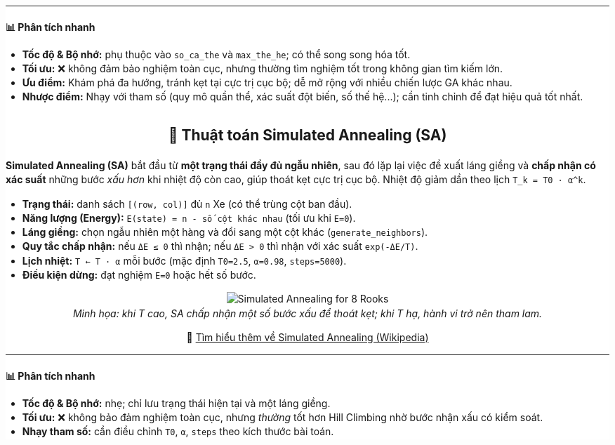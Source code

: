 <hr>

<h4>📊 Phân tích nhanh</h4>
<ul>
  <li><b>Tốc độ & Bộ nhớ:</b> phụ thuộc vào <code>so_ca_the</code> và <code>max_the_he</code>; có thể song song hóa tốt.</li>
  <li><b>Tối ưu:</b> ❌ không đảm bảo nghiệm toàn cục, nhưng thường tìm nghiệm tốt trong không gian tìm kiếm lớn.</li>
  <li><b>Ưu điểm:</b> Khám phá đa hướng, tránh kẹt tại cực trị cục bộ; dễ mở rộng với nhiều chiến lược GA khác nhau.</li>
  <li><b>Nhược điểm:</b> Nhạy với tham số (quy mô quần thể, xác suất đột biến, số thế hệ...); cần tinh chỉnh để đạt hiệu quả tốt nhất.</li>
</ul>


<h2 align="center">🔹 Thuật toán Simulated Annealing (SA)</h2>

<p>
<b>Simulated Annealing (SA)</b> bắt đầu từ <b>một trạng thái đầy đủ ngẫu nhiên</b>, sau đó lặp lại việc
đề xuất láng giềng và <b>chấp nhận có xác suất</b> những bước <i>xấu hơn</i> khi nhiệt độ còn cao, giúp thoát kẹt cực trị cục bộ.
Nhiệt độ giảm dần theo lịch <code>T_k = T0 · α^k</code>.
</p>

<ul>
  <li><b>Trạng thái:</b> danh sách <code>[(row, col)]</code> đủ <code>n</code> Xe (có thể trùng cột ban đầu).</li>
  <li><b>Năng lượng (Energy):</b> <code>E(state) = n - số cột khác nhau</code> (tối ưu khi <code>E=0</code>).</li>
  <li><b>Láng giềng:</b> chọn ngẫu nhiên một hàng và đổi sang một cột khác (<code>generate_neighbors</code>).</li>
  <li><b>Quy tắc chấp nhận:</b> nếu <code>ΔE ≤ 0</code> thì nhận; nếu <code>ΔE &gt; 0</code> thì nhận với xác suất <code>exp(-ΔE/T)</code>.</li>
  <li><b>Lịch nhiệt:</b> <code>T ← T · α</code> mỗi bước (mặc định <code>T0=2.5</code>, <code>α=0.98</code>, <code>steps=5000</code>).</li>
  <li><b>Điều kiện dừng:</b> đạt nghiệm <code>E=0</code> hoặc hết số bước.</li>
</ul>

<div align="center">
  <img src="assets/SimulatedAnnealing.gif" alt="Simulated Annealing for 8 Rooks" width="480"><br>
  <i>Minh họa: khi T cao, SA chấp nhận một số bước xấu để thoát kẹt; khi T hạ, hành vi trở nên tham lam.</i>
</div>

<p align="center">
  🔗 <a href="https://en.wikipedia.org/wiki/Simulated_annealing" target="_blank">
  Tìm hiểu thêm về Simulated Annealing (Wikipedia)</a>
</p>

<hr>

<h4>📊 Phân tích nhanh</h4>
<ul>
  <li><b>Tốc độ & Bộ nhớ:</b> nhẹ; chỉ lưu trạng thái hiện tại và một láng giềng.</li>
  <li><b>Tối ưu:</b> ❌ không bảo đảm nghiệm toàn cục, nhưng <i>thường</i> tốt hơn Hill Climbing nhờ bước nhận xấu có kiểm soát.</li>
  <li><b>Nhạy tham số:</b> cần điều chỉnh <code>T0</code>, <code>α</code>, <code>steps</code> theo kích thước bài toán.</li>
</ul>
